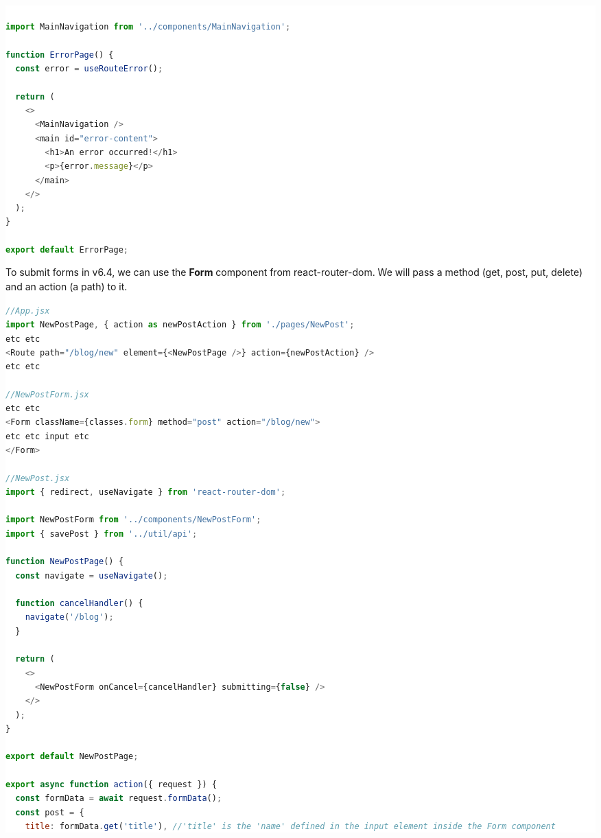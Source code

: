 ```js

import MainNavigation from '../components/MainNavigation';

function ErrorPage() {
  const error = useRouteError();

  return (
    <>
      <MainNavigation />
      <main id="error-content">
        <h1>An error occurred!</h1>
        <p>{error.message}</p>
      </main>
    </>
  );
}

export default ErrorPage;

```

To submit forms in v6.4, we can use the **Form** component from react-router-dom. We will pass a method (get, post, put, delete) and an action (a path) to it.

```js
//App.jsx
import NewPostPage, { action as newPostAction } from './pages/NewPost';
etc etc
<Route path="/blog/new" element={<NewPostPage />} action={newPostAction} />
etc etc

//NewPostForm.jsx
etc etc
<Form className={classes.form} method="post" action="/blog/new">
etc etc input etc
</Form>

//NewPost.jsx
import { redirect, useNavigate } from 'react-router-dom';

import NewPostForm from '../components/NewPostForm';
import { savePost } from '../util/api';

function NewPostPage() {
  const navigate = useNavigate();

  function cancelHandler() {
    navigate('/blog');
  }

  return (
    <>
      <NewPostForm onCancel={cancelHandler} submitting={false} />
    </>
  );
}

export default NewPostPage;

export async function action({ request }) {
  const formData = await request.formData();
  const post = {
    title: formData.get('title'), //'title' is the 'name' defined in the input element inside the Form component
```